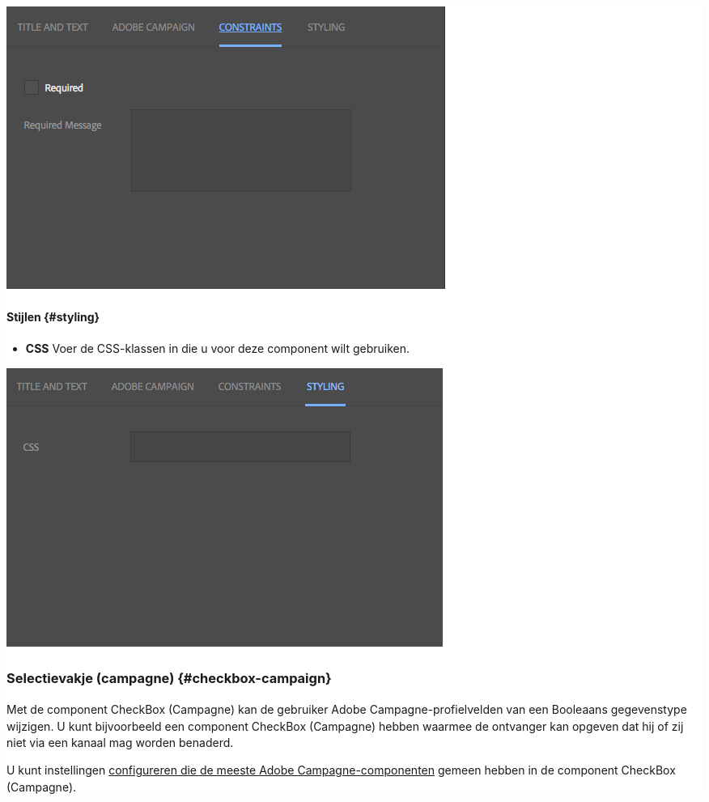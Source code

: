 ![chlimage_1-120](assets/chlimage_1-120.png)

#### Stijlen {#styling}

* **CSS** Voer de CSS-klassen in die u voor deze component wilt gebruiken.

![chlimage_1-121](assets/chlimage_1-121.png)

### Selectievakje (campagne) {#checkbox-campaign}

Met de component CheckBox (Campagne) kan de gebruiker Adobe Campagne-profielvelden van een Booleaans gegevenstype wijzigen. U kunt bijvoorbeeld een component CheckBox (Campagne) hebben waarmee de ontvanger kan opgeven dat hij of zij niet via een kanaal mag worden benaderd.

U kunt instellingen [configureren die de meeste Adobe Campagne-componenten](#settings-common-to-most-components) gemeen hebben in de component CheckBox (Campagne).
